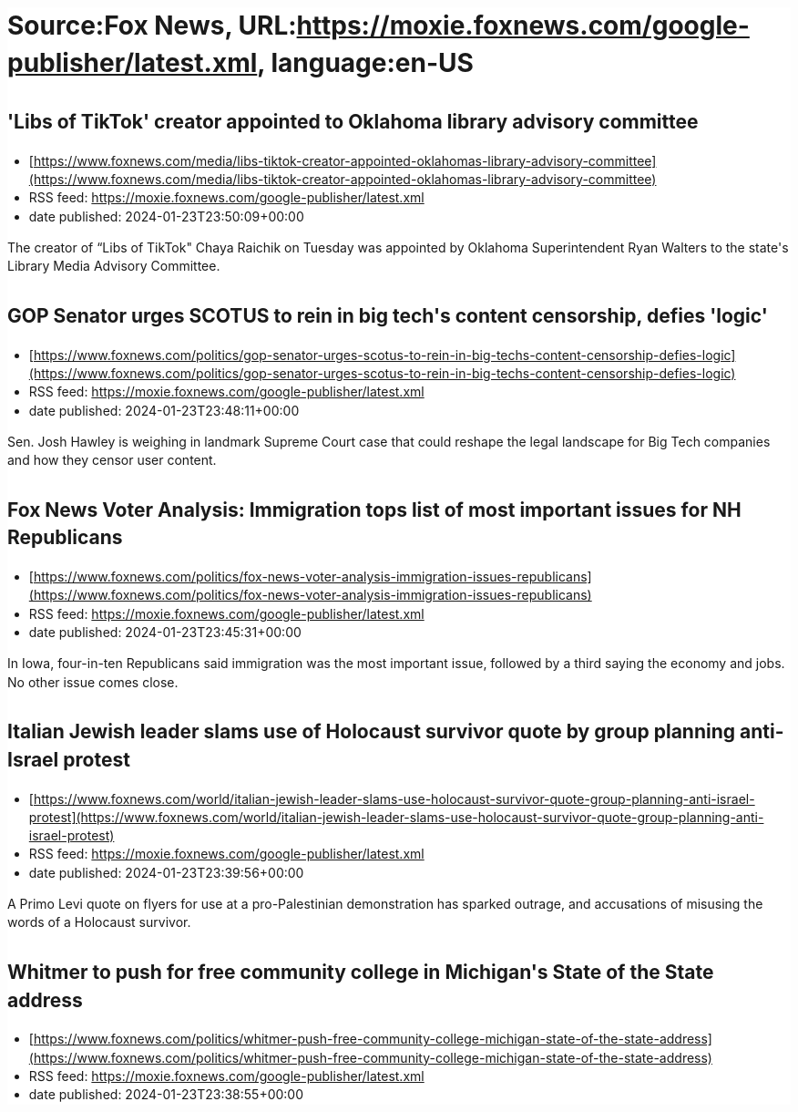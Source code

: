 # Source:Fox News, URL:https://moxie.foxnews.com/google-publisher/latest.xml, language:en-US

## 'Libs of TikTok' creator appointed to Oklahoma library advisory committee
 - [https://www.foxnews.com/media/libs-tiktok-creator-appointed-oklahomas-library-advisory-committee](https://www.foxnews.com/media/libs-tiktok-creator-appointed-oklahomas-library-advisory-committee)
 - RSS feed: https://moxie.foxnews.com/google-publisher/latest.xml
 - date published: 2024-01-23T23:50:09+00:00

The creator of “Libs of TikTok&quot; Chaya Raichik on Tuesday was appointed by Oklahoma Superintendent Ryan Walters to the state&apos;s Library Media Advisory Committee.

## GOP Senator urges SCOTUS to rein in big tech's content censorship, defies 'logic'
 - [https://www.foxnews.com/politics/gop-senator-urges-scotus-to-rein-in-big-techs-content-censorship-defies-logic](https://www.foxnews.com/politics/gop-senator-urges-scotus-to-rein-in-big-techs-content-censorship-defies-logic)
 - RSS feed: https://moxie.foxnews.com/google-publisher/latest.xml
 - date published: 2024-01-23T23:48:11+00:00

Sen. Josh Hawley is weighing in landmark Supreme Court case that could reshape the legal landscape for Big Tech companies and how they censor user content.

## Fox News Voter Analysis: Immigration tops list of most important issues for NH Republicans
 - [https://www.foxnews.com/politics/fox-news-voter-analysis-immigration-issues-republicans](https://www.foxnews.com/politics/fox-news-voter-analysis-immigration-issues-republicans)
 - RSS feed: https://moxie.foxnews.com/google-publisher/latest.xml
 - date published: 2024-01-23T23:45:31+00:00

In Iowa, four-in-ten Republicans said immigration was the most important issue, followed by a third saying the economy and jobs. No other issue comes close.

## Italian Jewish leader slams use of Holocaust survivor quote by group planning anti-Israel protest
 - [https://www.foxnews.com/world/italian-jewish-leader-slams-use-holocaust-survivor-quote-group-planning-anti-israel-protest](https://www.foxnews.com/world/italian-jewish-leader-slams-use-holocaust-survivor-quote-group-planning-anti-israel-protest)
 - RSS feed: https://moxie.foxnews.com/google-publisher/latest.xml
 - date published: 2024-01-23T23:39:56+00:00

A Primo Levi quote on flyers for use at a pro-Palestinian demonstration has sparked outrage, and accusations of misusing the words of a Holocaust survivor.

## Whitmer to push for free community college in Michigan's State of the State address
 - [https://www.foxnews.com/politics/whitmer-push-free-community-college-michigan-state-of-the-state-address](https://www.foxnews.com/politics/whitmer-push-free-community-college-michigan-state-of-the-state-address)
 - RSS feed: https://moxie.foxnews.com/google-publisher/latest.xml
 - date published: 2024-01-23T23:38:55+00:00
